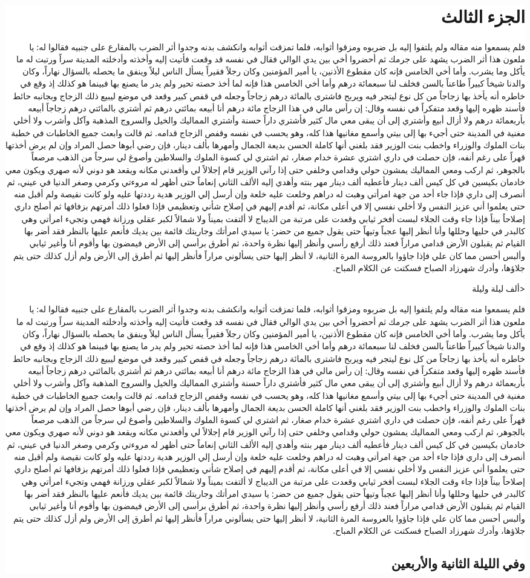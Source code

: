 
<h1 dir='rtl' class='title'>الجزء الثالث</h1>
<p dir='rtl' class='block'>فلم يسمعوا منه مقاله ولم يلتفوا إليه بل ضربوه ومزقوا أثوابه، فلما تمزقت أثوابه وانكشف بدنه وجدوا أثر الضرب بالمقارع على جنبيه فقالوا له: يا ملعون هذا أثر الضرب يشهد على جرمك ثم أحضروا أخي بين يدي الوالي فقال في نفسه قد وقعت فأتيت إليه وأخذته وأدخلته المدينة سراً ورتبت له ما يأكل وما يشرب. وأما أخي الخامس فإنه كان مقطوع الأذنين، يا أمير المؤمنين وكان رجلاً فقيراً يسأل الناس ليلاً وينفق ما يحصله بالسؤال نهاراً، وكان والدنا شيخاً كبيراً طاعناً بالسن فخلف لنا سبعمائة درهم وأما أخي الخامس هذا فإنه لما أخذ حصته تحير ولم يدر ما يصنع بها فبينما هو كذلك إذ وقع في خاطره أنه يأخذ بها زجاجاً من كل نوع ليتجر فيه ويربح فاشترى بالمائة درهم زجاجاً وجعله في قفص كبير وقعد في موضع ليبيع ذلك الزجاج وبجانبه حائط فأسند ظهره إليها وقعد متفكراً في نفسه وقال: إن رأس مالي في هذا الزجاج مائة درهم أنا أبيعه بمائتي درهم ثم أشتري بالمائتي درهم زجاجاً أبيعه بأربعمائة درهم ولا أزال أبيع وأشتري إلى أن يبقى معي مال كثير فأشتري داراً حسنة وأشتري المماليك والخيل والسروج المذهبة وآكل وأشرب ولا أخلي مغنية في المدينة حتى أجيء بها إلى بيتي وأسمع مغانيها هذا كله، وهو يحسب في نفسه وقفص الزجاج قدامه. ثم قالت وابعث جميع الخاطبات في خطبة بنات الملوك والوزراء واخطب بنت الوزير فقد بلغني أنها كاملة الحسن بديعة الجمال وأمهرها بألف دينار، فإن رضي أبوها حصل المراد وإن لم يرض أخذتها قهراً على رغم أنفه، فإن حصلت في داري اشتري عشرة خدام صغار، ثم اشتري لي كسوة الملوك والسلاطين وأصوغ لي سرجاً من الذهب مرصعاً بالجوهر، ثم اركب ومعي المماليك يمشون حولي وقدامي وخلفي حتى إذا رآني الوزير قام إجلالاً لي وأقعدني مكانه ويقعد هو دوني لأنه صهري ويكون معي خادمان بكيسين في كل كيس ألف دينار فأعطيه ألف دينار مهر بنته وأهدي إليه الألف الثاني إنعاماً حتى أظهر له مروءتي وكرمي وصغر الدنيا في عيني، ثم أنصرف إلى داري فإذا جاء أحد من جهة امرأتي وهبت له دراهم وخلعت عليه خلعة وإن أرسل إلي الوزير هدية رددتها عليه ولو كانت نقيصة ولم أقبل منه حتى يعلموا أني عزيز النفس ولا أخلي نفسي إلا في أعلى مكانة، ثم أقدم إليهم في إصلاح شأني وتعظيمي فإذا فعلوا ذلك أمرتهم بزفافها ثم أصلح داري إصلاحاً بيناً فإذا جاء وقت الجلاء لبست أفخر ثيابي وقعدت على مرتبة من الديباج لا ألتفت بميناً ولا شمالاً لكبر عقلي ورزانة فهمي وتجيء امرأتي وهي كالبدر في حليها وحللها وأنا أنظر إليها عجباً وتيهاً حتى يقول جميع من حضر: يا سيدي امرأتك وجاريتك قائمة بين يديك فأنعم عليها بالنظر فقد أضر بها القيام ثم يقبلون الأرض قدامي مراراً فعند ذلك أرفع رأسي وأنظر إليها نظرة واحدة، ثم أطرق برأسي إلى الأرض فيمضون بها وأقوم أنا وأغير ثيابي وألبس أحسن مما كان علي فإذا جاؤوا بالعروسة المرة الثانية، لا أنظر إليها حتى يسألوني مراراً فأنظر إليها ثم أطرق إلى الأرض ولم أزل كذلك حتى يتم جلاؤها، وأدرك شهرزاد الصباح فسكتت عن الكلام المباح.</p>

<p dir='rtl' class='block'><ألف ليلة وليلة</p>
<p dir='rtl' class='block'>فلم يسمعوا منه مقاله ولم يلتفوا إليه بل ضربوه ومزقوا أثوابه، فلما تمزقت أثوابه وانكشف بدنه وجدوا أثر الضرب بالمقارع على جنبيه فقالوا له: يا ملعون هذا أثر الضرب يشهد على جرمك ثم أحضروا أخي بين يدي الوالي فقال في نفسه قد وقعت فأتيت إليه وأخذته وأدخلته المدينة سراً ورتبت له ما يأكل وما يشرب. وأما أخي الخامس فإنه كان مقطوع الأذنين، يا أمير المؤمنين وكان رجلاً فقيراً يسأل الناس ليلاً وينفق ما يحصله بالسؤال نهاراً، وكان والدنا شيخاً كبيراً طاعناً بالسن فخلف لنا سبعمائة درهم وأما أخي الخامس هذا فإنه لما أخذ حصته تحير ولم يدر ما يصنع بها فبينما هو كذلك إذ وقع في خاطره أنه يأخذ بها زجاجاً من كل نوع ليتجر فيه ويربح فاشترى بالمائة درهم زجاجاً وجعله في قفص كبير وقعد في موضع ليبيع ذلك الزجاج وبجانبه حائط فأسند ظهره إليها وقعد متفكراً في نفسه وقال: إن رأس مالي في هذا الزجاج مائة درهم أنا أبيعه بمائتي درهم ثم أشتري بالمائتي درهم زجاجاً أبيعه بأربعمائة درهم ولا أزال أبيع وأشتري إلى أن يبقى معي مال كثير فأشتري داراً حسنة وأشتري المماليك والخيل والسروج المذهبة وآكل وأشرب ولا أخلي مغنية في المدينة حتى أجيء بها إلى بيتي وأسمع مغانيها هذا كله، وهو يحسب في نفسه وقفص الزجاج قدامه.
ثم قالت وابعث جميع الخاطبات في خطبة بنات الملوك والوزراء واخطب بنت الوزير فقد بلغني أنها كاملة الحسن بديعة الجمال وأمهرها بألف دينار، فإن رضي أبوها حصل المراد وإن لم يرض أخذتها قهراً على رغم أنفه، فإن حصلت في داري اشتري عشرة خدام صغار، ثم اشتري لي كسوة الملوك والسلاطين وأصوغ لي سرجاً من الذهب مرصعاً بالجوهر، ثم اركب ومعي المماليك يمشون حولي وقدامي وخلفي حتى إذا رآني الوزير قام إجلالاً لي وأقعدني مكانه ويقعد هو دوني لأنه صهري ويكون معي خادمان بكيسين في كل كيس ألف دينار فأعطيه ألف دينار مهر بنته وأهدي إليه الألف الثاني إنعاماً حتى أظهر له مروءتي وكرمي وصغر الدنيا في عيني، ثم أنصرف إلى داري فإذا جاء أحد من جهة امرأتي وهبت له دراهم وخلعت عليه خلعة وإن أرسل إلي الوزير هدية رددتها عليه ولو كانت نقيصة ولم أقبل منه حتى يعلموا أني عزيز النفس ولا أخلي نفسي إلا في أعلى مكانة، ثم أقدم إليهم في إصلاح شأني وتعظيمي فإذا فعلوا ذلك أمرتهم بزفافها ثم أصلح داري إصلاحاً بيناً فإذا جاء وقت الجلاء لبست أفخر ثيابي وقعدت على مرتبة من الديباج لا ألتفت بميناً ولا شمالاً لكبر عقلي ورزانة فهمي وتجيء امرأتي وهي كالبدر في حليها وحللها وأنا أنظر إليها عجباً وتيهاً حتى يقول جميع من حضر: يا سيدي امرأتك وجاريتك قائمة بين يديك فأنعم عليها بالنظر فقد أضر بها القيام ثم يقبلون الأرض قدامي مراراً فعند ذلك أرفع رأسي وأنظر إليها نظرة واحدة، ثم أطرق برأسي إلى الأرض فيمضون بها وأقوم أنا وأغير ثيابي وألبس أحسن مما كان علي فإذا جاؤوا بالعروسة المرة الثانية، لا أنظر إليها حتى يسألوني مراراً فأنظر إليها ثم أطرق إلى الأرض ولم أزل كذلك حتى يتم جلاؤها، وأدرك شهرزاد الصباح فسكتت عن الكلام المباح.</p>
<h2 dir='rtl' class='section'>وفي الليلة الثانية والأربعين</h2>